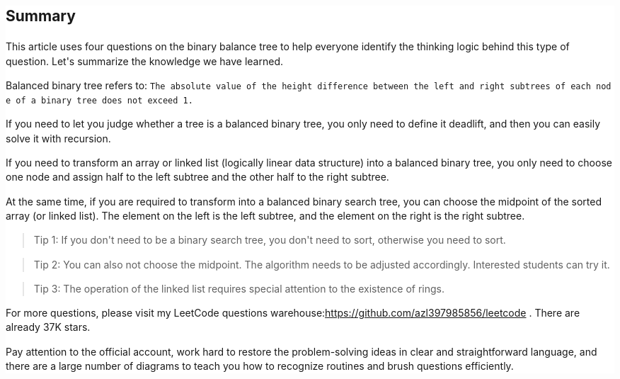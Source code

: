 ## Summary

This article uses four questions on the binary balance tree to help everyone identify the thinking logic behind this type of question. Let's summarize the knowledge we have learned.

Balanced binary tree refers to: `The absolute value of the height difference between the left and right subtrees of each node of a binary tree does not exceed 1. `

If you need to let you judge whether a tree is a balanced binary tree, you only need to define it deadlift, and then you can easily solve it with recursion.

If you need to transform an array or linked list (logically linear data structure) into a balanced binary tree, you only need to choose one node and assign half to the left subtree and the other half to the right subtree.

At the same time, if you are required to transform into a balanced binary search tree, you can choose the midpoint of the sorted array (or linked list). The element on the left is the left subtree, and the element on the right is the right subtree.

> Tip 1: If you don't need to be a binary search tree, you don't need to sort, otherwise you need to sort.

> Tip 2: You can also not choose the midpoint. The algorithm needs to be adjusted accordingly. Interested students can try it.

> Tip 3: The operation of the linked list requires special attention to the existence of rings.

For more questions, please visit my LeetCode questions warehouse:https://github.com/azl397985856/leetcode . There are already 37K stars.

Pay attention to the official account, work hard to restore the problem-solving ideas in clear and straightforward language, and there are a large number of diagrams to teach you how to recognize routines and brush questions efficiently.
